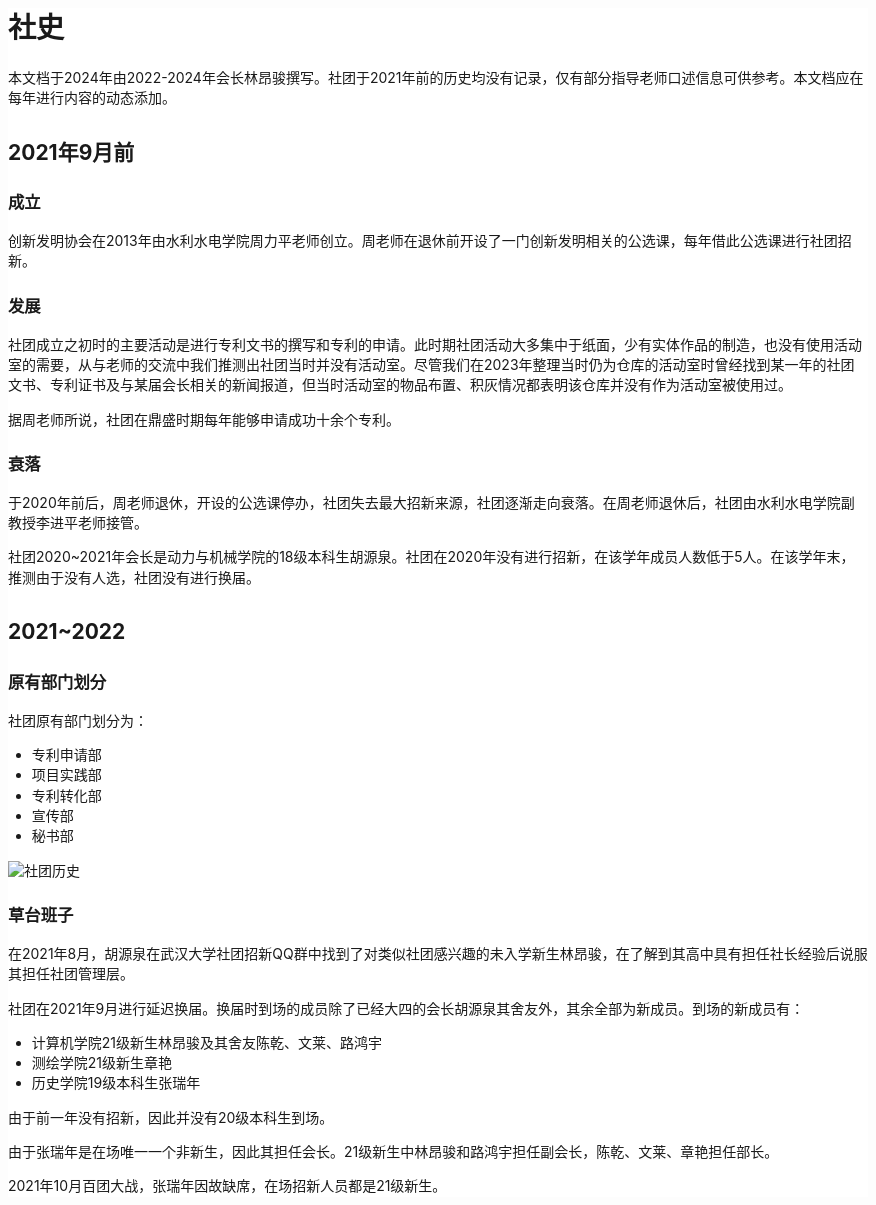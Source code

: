 # 社史

本文档于2024年由2022-2024年会长林昂骏撰写。社团于2021年前的历史均没有记录，仅有部分指导老师口述信息可供参考。本文档应在每年进行内容的动态添加。

## 2021年9月前

### 成立

创新发明协会在2013年由水利水电学院周力平老师创立。周老师在退休前开设了一门创新发明相关的公选课，每年借此公选课进行社团招新。

### 发展

社团成立之初时的主要活动是进行专利文书的撰写和专利的申请。此时期社团活动大多集中于纸面，少有实体作品的制造，也没有使用活动室的需要，从与老师的交流中我们推测出社团当时并没有活动室。尽管我们在2023年整理当时仍为仓库的活动室时曾经找到某一年的社团文书、专利证书及与某届会长相关的新闻报道，但当时活动室的物品布置、积灰情况都表明该仓库并没有作为活动室被使用过。

据周老师所说，社团在鼎盛时期每年能够申请成功十余个专利。

### 衰落

于2020年前后，周老师退休，开设的公选课停办，社团失去最大招新来源，社团逐渐走向衰落。在周老师退休后，社团由水利水电学院副教授李进平老师接管。

社团2020~2021年会长是动力与机械学院的18级本科生胡源泉。社团在2020年没有进行招新，在该学年成员人数低于5人。在该学年末，推测由于没有人选，社团没有进行换届。

## 2021~2022

### 原有部门划分

社团原有部门划分为：

- 专利申请部
- 项目实践部
- 专利转化部
- 宣传部
- 秘书部

<img src="/hg-docusaurus-public-deoloy-github/img/division_old.png" alt="社团历史" />


### 草台班子

在2021年8月，胡源泉在武汉大学社团招新QQ群中找到了对类似社团感兴趣的未入学新生林昂骏，在了解到其高中具有担任社长经验后说服其担任社团管理层。

社团在2021年9月进行延迟换届。换届时到场的成员除了已经大四的会长胡源泉其舍友外，其余全部为新成员。到场的新成员有：

- 计算机学院21级新生林昂骏及其舍友陈乾、文莱、路鸿宇
- 测绘学院21级新生章艳
- 历史学院19级本科生张瑞年

由于前一年没有招新，因此并没有20级本科生到场。

由于张瑞年是在场唯一一个非新生，因此其担任会长。21级新生中林昂骏和路鸿宇担任副会长，陈乾、文莱、章艳担任部长。

2021年10月百团大战，张瑞年因故缺席，在场招新人员都是21级新生。
